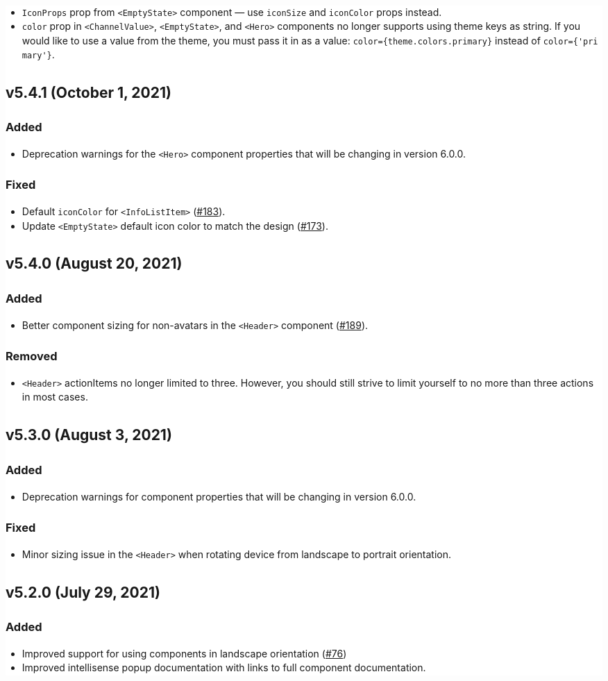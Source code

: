 -   `IconProps` prop from `<EmptyState>` component — use `iconSize` and `iconColor` props instead.
-   `color` prop in `<ChannelValue>`, `<EmptyState>`, and `<Hero>` components no longer supports using theme keys as string. If you would like to use a value from the theme, you must pass it in as a value: `color={theme.colors.primary}` instead of `color={'primary'}`.

## v5.4.1 (October 1, 2021)

### Added

-   Deprecation warnings for the `<Hero>` component properties that will be changing in version 6.0.0.

### Fixed

-   Default `iconColor` for `<InfoListItem>` ([#183](https://github.com/etn-ccis/blui-react-native-component-library/issues/183)).
-   Update `<EmptyState>` default icon color to match the design ([#173](https://github.com/etn-ccis/blui-react-native-component-library/issues/173)).

## v5.4.0 (August 20, 2021)

### Added

-   Better component sizing for non-avatars in the `<Header>` component ([#189](https://github.com/etn-ccis/blui-react-native-component-library/issues/189)).

### Removed

-   `<Header>` actionItems no longer limited to three. However, you should still strive to limit yourself to no more than three actions in most cases.

## v5.3.0 (August 3, 2021)

### Added

-   Deprecation warnings for component properties that will be changing in version 6.0.0.

### Fixed

-   Minor sizing issue in the `<Header>` when rotating device from landscape to portrait orientation.

## v5.2.0 (July 29, 2021)

### Added

-   Improved support for using components in landscape orientation ([#76](https://github.com/etn-ccis/blui-react-native-component-library/issues/76))
-   Improved intellisense popup documentation with links to full component documentation.
